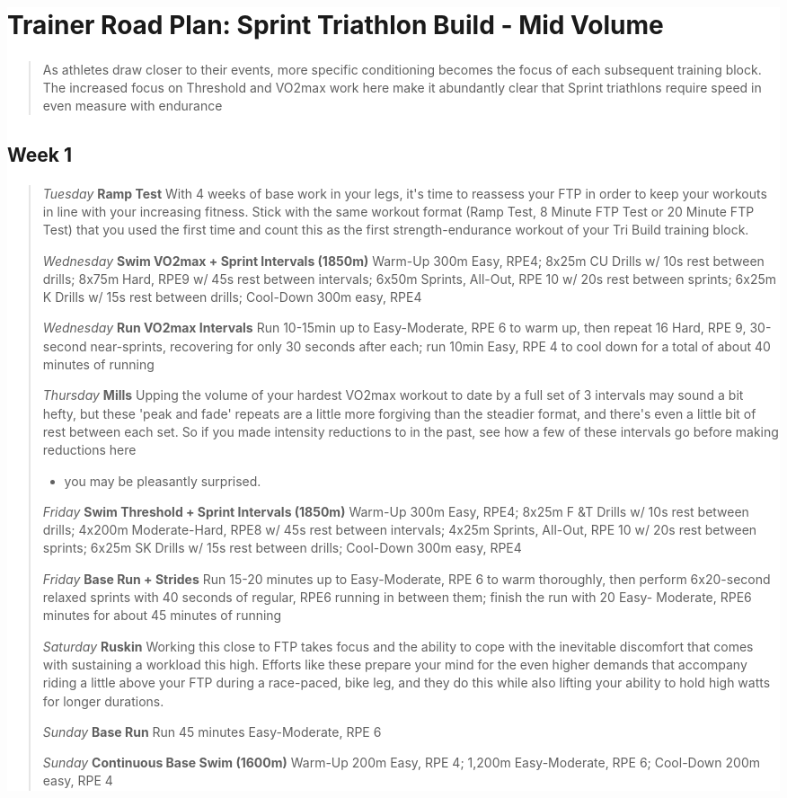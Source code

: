 # Trainer Road Plan: Sprint Triathlon Build - Mid Volume

> As athletes draw closer to their events, more specific conditioning becomes
> the focus of each subsequent training block. The increased focus on Threshold
> and VO2max work here make it abundantly clear that Sprint triathlons require
> speed in even measure with endurance

## Week 1

> _Tuesday_   **Ramp Test**  With 4 weeks of base work in your legs, it's time
> to reassess your FTP in order to keep your workouts in line with your
> increasing fitness. Stick with the same workout format (Ramp Test, 8 Minute
> FTP Test or 20 Minute FTP Test) that you used the first time and count this as
> the first strength-endurance workout of your Tri Build training block.
> 
> _Wednesday_ **Swim VO2max + Sprint Intervals (1850m)** Warm-Up 300m Easy,
> RPE4; 8x25m CU Drills w/ 10s rest between drills; 8x75m Hard, RPE9 w/ 45s rest
> between intervals; 6x50m Sprints, All-Out, RPE 10 w/ 20s rest between sprints;
> 6x25m K Drills w/ 15s rest between drills; Cool-Down 300m easy, RPE4
> 
> _Wednesday_ **Run VO2max Intervals** Run 10-15min up to Easy-Moderate, RPE 6
> to warm up, then repeat 16 Hard, RPE 9, 30-second near-sprints, recovering for
> only 30 seconds after each; run 10min Easy, RPE 4 to cool down for a total of
> about 40 minutes of running
> 
> _Thursday_ **Mills** Upping the volume of your hardest VO2max workout to date
> by a full set of 3 intervals may sound a bit hefty, but these 'peak and fade'
> repeats are a little more forgiving than the steadier format, and there's even
> a little bit of rest between each set. So if you made intensity reductions to
> in the past, see how a few of these intervals go before making reductions here
> - you may be pleasantly surprised.
> 
> _Friday_ **Swim Threshold + Sprint Intervals (1850m)** Warm-Up 300m Easy,
> RPE4; 8x25m F &T Drills w/ 10s rest between drills; 4x200m Moderate-Hard, RPE8
> w/ 45s rest between intervals; 4x25m Sprints, All-Out, RPE 10 w/ 20s rest
> between sprints; 6x25m SK Drills w/ 15s rest between drills; Cool-Down 300m
> easy, RPE4
> 
> _Friday_ **Base Run + Strides** Run 15-20 minutes up to Easy-Moderate, RPE 6
> to warm thoroughly, then perform 6x20-second relaxed sprints with 40 seconds
> of regular, RPE6 running in between them; finish the run with 20 Easy-
> Moderate, RPE6 minutes for about 45 minutes of running
> 
> _Saturday_ **Ruskin** Working this close to FTP takes focus and the ability to
> cope with the inevitable discomfort that comes with sustaining a workload this
> high. Efforts like these prepare your mind for the even higher demands that
> accompany riding a little above your FTP during a race-paced, bike leg, and
> they do this while also lifting your ability to hold high watts for longer
> durations.
> 
> _Sunday_ **Base Run** Run 45 minutes Easy-Moderate, RPE 6
> 
> _Sunday_ **Continuous Base Swim (1600m)** Warm-Up 200m Easy, RPE 4; 1,200m
> Easy-Moderate, RPE 6; Cool-Down 200m easy, RPE 4
